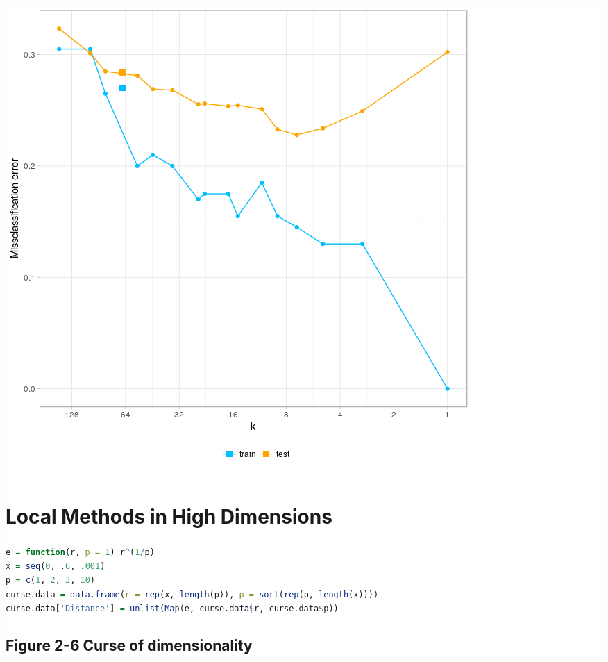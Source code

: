 ![](figures/figure-2-4-test-error-1.png)







Local Methods in High Dimensions
================================

``` r
e = function(r, p = 1) r^(1/p)
x = seq(0, .6, .001)
p = c(1, 2, 3, 10)
curse.data = data.frame(r = rep(x, length(p)), p = sort(rep(p, length(x))))
curse.data['Distance'] = unlist(Map(e, curse.data$r, curse.data$p))
```

Figure 2-6 Curse of dimensionality
----------------------------------
